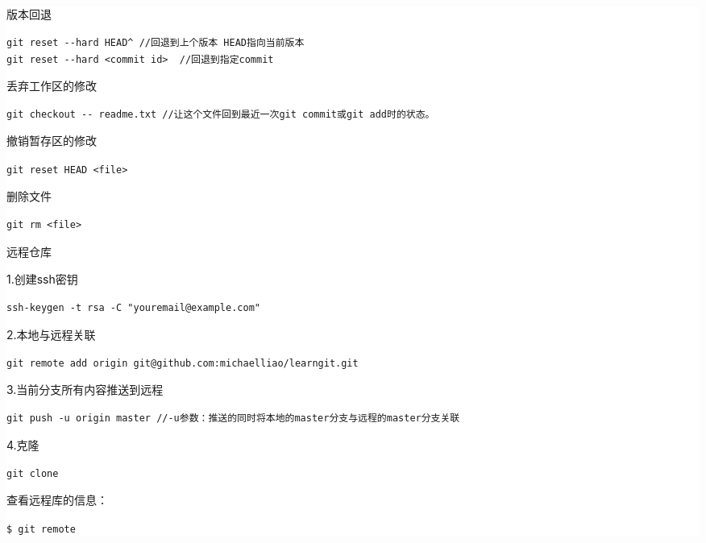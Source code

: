 版本回退

```
git reset --hard HEAD^ //回退到上个版本 HEAD指向当前版本
git reset --hard <commit id>  //回退到指定commit

```

丢弃工作区的修改

```
git checkout -- readme.txt //让这个文件回到最近一次git commit或git add时的状态。

```

撤销暂存区的修改

```
git reset HEAD <file>

```

删除文件

```
git rm <file>

```

远程仓库

1.创建ssh密钥

```
ssh-keygen -t rsa -C "youremail@example.com"

```

2.本地与远程关联

```
git remote add origin git@github.com:michaelliao/learngit.git

```

3.当前分支所有内容推送到远程

```
git push -u origin master //-u参数：推送的同时将本地的master分支与远程的master分支关联

```

4.克隆

```
git clone

```

查看远程库的信息：

```
$ git remote

```
